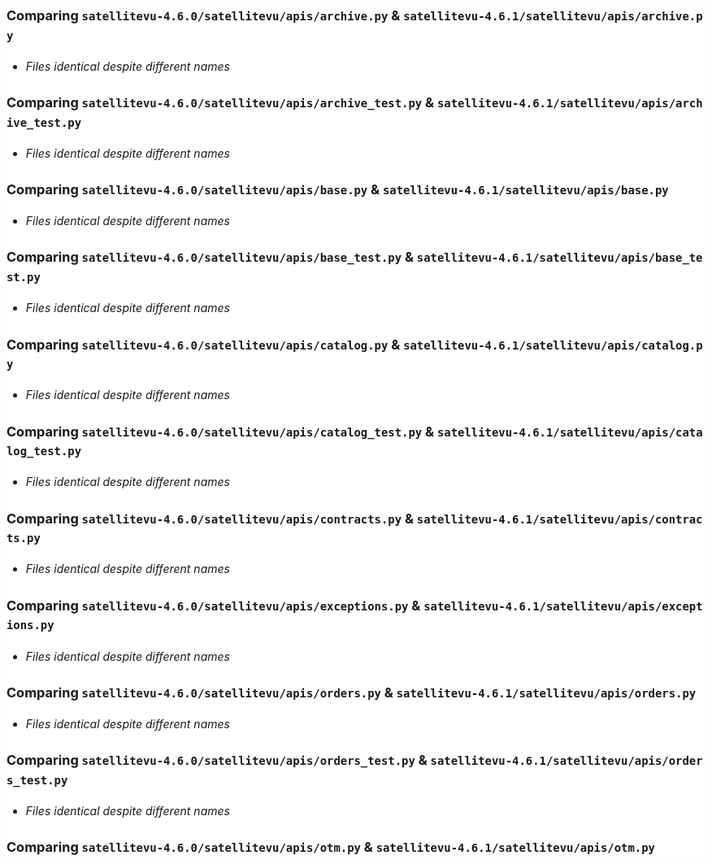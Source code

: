 ### Comparing `satellitevu-4.6.0/satellitevu/apis/archive.py` & `satellitevu-4.6.1/satellitevu/apis/archive.py`

 * *Files identical despite different names*

### Comparing `satellitevu-4.6.0/satellitevu/apis/archive_test.py` & `satellitevu-4.6.1/satellitevu/apis/archive_test.py`

 * *Files identical despite different names*

### Comparing `satellitevu-4.6.0/satellitevu/apis/base.py` & `satellitevu-4.6.1/satellitevu/apis/base.py`

 * *Files identical despite different names*

### Comparing `satellitevu-4.6.0/satellitevu/apis/base_test.py` & `satellitevu-4.6.1/satellitevu/apis/base_test.py`

 * *Files identical despite different names*

### Comparing `satellitevu-4.6.0/satellitevu/apis/catalog.py` & `satellitevu-4.6.1/satellitevu/apis/catalog.py`

 * *Files identical despite different names*

### Comparing `satellitevu-4.6.0/satellitevu/apis/catalog_test.py` & `satellitevu-4.6.1/satellitevu/apis/catalog_test.py`

 * *Files identical despite different names*

### Comparing `satellitevu-4.6.0/satellitevu/apis/contracts.py` & `satellitevu-4.6.1/satellitevu/apis/contracts.py`

 * *Files identical despite different names*

### Comparing `satellitevu-4.6.0/satellitevu/apis/exceptions.py` & `satellitevu-4.6.1/satellitevu/apis/exceptions.py`

 * *Files identical despite different names*

### Comparing `satellitevu-4.6.0/satellitevu/apis/orders.py` & `satellitevu-4.6.1/satellitevu/apis/orders.py`

 * *Files identical despite different names*

### Comparing `satellitevu-4.6.0/satellitevu/apis/orders_test.py` & `satellitevu-4.6.1/satellitevu/apis/orders_test.py`

 * *Files identical despite different names*

### Comparing `satellitevu-4.6.0/satellitevu/apis/otm.py` & `satellitevu-4.6.1/satellitevu/apis/otm.py`
